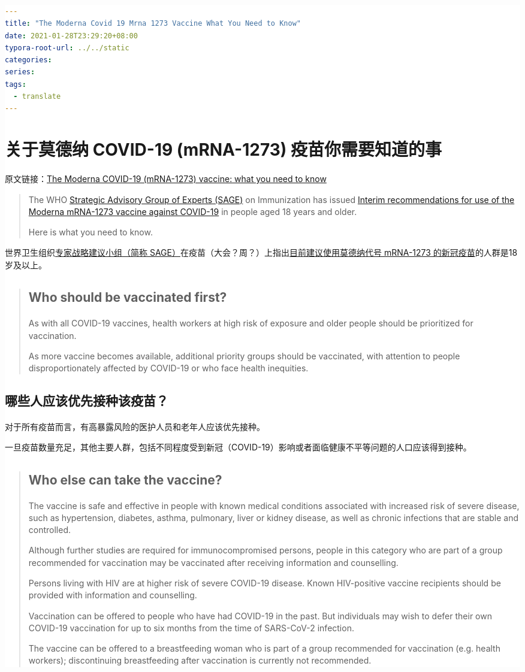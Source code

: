 ```yaml
---
title: "The Moderna Covid 19 Mrna 1273 Vaccine What You Need to Know"
date: 2021-01-28T23:29:20+08:00
typora-root-url: ../../static
categories:
series:
tags:
  - translate
---
```




# 关于莫德纳 COVID-19 (mRNA-1273) 疫苗你需要知道的事

原文链接：[The Moderna COVID-19 (mRNA-1273) vaccine: what you need to know](https://www.who.int/news-room/feature-stories/detail/the-moderna-covid-19-mrna-1273-vaccine-what-you-need-to-know)

> The WHO [Strategic Advisory Group of Experts (SAGE)](https://www.who.int/groups/strategic-advisory-group-of-experts-on-immunization/working-groups/cholera-(november-2015---august-2017)) on Immunization has issued [Interim recommendations for use of the Moderna mRNA-1273 vaccine against COVID-19](https://www.who.int/publications-detail-redirect/interim-recommendations-for-use-of-the-moderna-mrna-1273-vaccine-against-covid-19) in people aged 18 years and older.
>
> Here is what you need to know.

世界卫生组织[专家战略建议小组（简称 SAGE）](https://www.who.int/groups/strategic-advisory-group-of-experts-on-immunization/working-groups/cholera-(november-2015---august-2017))在疫苗（大会？周？）上指出[目前建议使用莫德纳代号 mRNA-1273 的新冠疫苗](https://www.who.int/publications-detail-redirect/interim-recommendations-for-use-of-the-moderna-mrna-1273-vaccine-against-covid-19)的人群是18岁及以上。

> ## Who should be vaccinated first?
>
> As with all COVID-19 vaccines, health workers at high risk of exposure and older people should be prioritized for vaccination. 
>
> As more vaccine becomes available, additional priority groups should be vaccinated, with attention to people disproportionately affected by COVID-19 or who face health inequities.

## 哪些人应该优先接种该疫苗？

对于所有疫苗而言，有高暴露风险的医护人员和老年人应该优先接种。

一旦疫苗数量充足，其他主要人群，包括不同程度受到新冠（COVID-19）影响或者面临健康不平等问题的人口应该得到接种。

> ## Who else can take the vaccine?
>
> The vaccine is safe and effective in people with known medical conditions associated with increased risk of severe disease, such as hypertension, diabetes, asthma, pulmonary, liver or kidney disease, as well as chronic infections that are stable and controlled.  
>
> Although further studies are required for immunocompromised persons, people in this category who are part of a group recommended for vaccination may be vaccinated after receiving information and counselling.  
>
> Persons living with HIV are at higher risk of severe COVID-19 disease. Known HIV-positive vaccine recipients should be provided with information and counselling.  
>
> Vaccination can be offered to people who have had COVID-19 in the past. But individuals may wish to defer their own COVID-19 vaccination for up to six months from the time of SARS-CoV-2 infection.  
>
> The vaccine can be offered to a breastfeeding woman who is part of a group recommended for vaccination (e.g. health workers); discontinuing breastfeeding after vaccination is currently not recommended.

